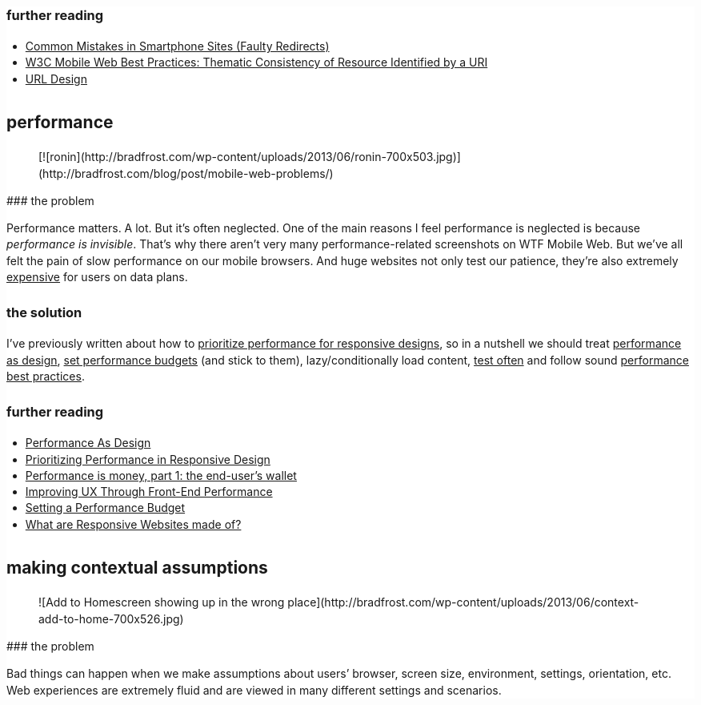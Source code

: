 ### further reading

- [Common Mistakes in Smartphone Sites (Faulty Redirects)](https://developers.google.com/webmasters/smartphone-sites/common-mistakes#redirects)
- [W3C Mobile Web Best Practices: Thematic Consistency of Resource Identified by a URI](http://www.w3.org/TR/mobile-bp/#tc)
- [URL Design](http://warpspire.com/posts/url-design/)

## performance

<div class="wp-block-image"><figure class="aligncenter">[![ronin](http://bradfrost.com/wp-content/uploads/2013/06/ronin-700x503.jpg)](http://bradfrost.com/blog/post/mobile-web-problems/)</figure></div>### the problem

Performance matters. A lot. But it’s often neglected. One of the main reasons I feel performance is neglected is because *performance is invisible*. That’s why there aren’t very many performance-related screenshots on WTF Mobile Web. But we’ve all felt the pain of slow performance on our mobile browsers. And huge websites not only test our patience, they’re also extremely [expensive](http://mobiforge.com/designing/blog/performance-money-part-1-end-users-wallet) for users on data plans.

### the solution

I’ve previously written about how to [prioritize performance for responsive designs](http://bradfrost.com/blog/post/prioritizing-performance-in-responsive-design/), so in a nutshell we should treat [performance as design](http://bradfrost.com/blog/post/performance-as-design/), [set performance budgets](http://timkadlec.com/2013/01/setting-a-performance-budget/) (and stick to them), lazy/conditionally load content, [test often](http://mobitest.akamai.com/m/index.cgi) and follow sound [performance best practices](https://developers.google.com/speed/docs/best-practices/rules_intro).

### further reading

- [Performance As Design](http://bradfrost.com/blog/post/performance-as-design/)
- [Prioritizing Performance in Responsive Design](http://bradfrost.com/blog/post/prioritizing-performance-in-responsive-design/)
- [Performance is money, part 1: the end-user’s wallet](http://mobiforge.com/designing/blog/performance-money-part-1-end-users-wallet)
- [Improving UX Through Front-End Performance](http://alistapart.com/article/improving-ux-through-front-end-performance)
- [Setting a Performance Budget](http://timkadlec.com/2013/01/setting-a-performance-budget/)
- [What are Responsive Websites made of?](http://www.guypo.com/mobile/what-are-responsive-websites-made-of/)

## making contextual assumptions

<div class="wp-block-image"><figure class="aligncenter">![Add to Homescreen showing up in the wrong place](http://bradfrost.com/wp-content/uploads/2013/06/context-add-to-home-700x526.jpg)</figure></div>### the problem

Bad things can happen when we make assumptions about users’ browser, screen size, environment, settings, orientation, etc. Web experiences are extremely fluid and are viewed in many different settings and scenarios.
